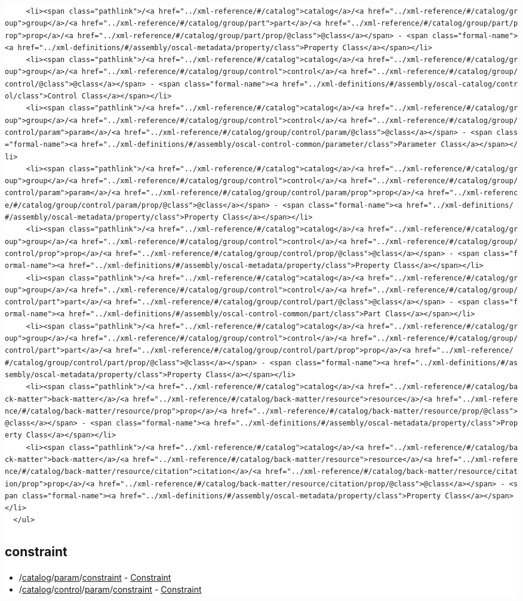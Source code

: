          <li><span class="pathlink">/<a href="../xml-reference/#/catalog">catalog</a>/<a href="../xml-reference/#/catalog/group">group</a>/<a href="../xml-reference/#/catalog/group/part">part</a>/<a href="../xml-reference/#/catalog/group/part/prop">prop</a>/<a href="../xml-reference/#/catalog/group/part/prop/@class">@class</a></span> - <span class="formal-name"><a href="../xml-definitions/#/assembly/oscal-metadata/property/class">Property Class</a></span></li>
         <li><span class="pathlink">/<a href="../xml-reference/#/catalog">catalog</a>/<a href="../xml-reference/#/catalog/group">group</a>/<a href="../xml-reference/#/catalog/group/control">control</a>/<a href="../xml-reference/#/catalog/group/control/@class">@class</a></span> - <span class="formal-name"><a href="../xml-definitions/#/assembly/oscal-catalog/control/class">Control Class</a></span></li>
         <li><span class="pathlink">/<a href="../xml-reference/#/catalog">catalog</a>/<a href="../xml-reference/#/catalog/group">group</a>/<a href="../xml-reference/#/catalog/group/control">control</a>/<a href="../xml-reference/#/catalog/group/control/param">param</a>/<a href="../xml-reference/#/catalog/group/control/param/@class">@class</a></span> - <span class="formal-name"><a href="../xml-definitions/#/assembly/oscal-control-common/parameter/class">Parameter Class</a></span></li>
         <li><span class="pathlink">/<a href="../xml-reference/#/catalog">catalog</a>/<a href="../xml-reference/#/catalog/group">group</a>/<a href="../xml-reference/#/catalog/group/control">control</a>/<a href="../xml-reference/#/catalog/group/control/param">param</a>/<a href="../xml-reference/#/catalog/group/control/param/prop">prop</a>/<a href="../xml-reference/#/catalog/group/control/param/prop/@class">@class</a></span> - <span class="formal-name"><a href="../xml-definitions/#/assembly/oscal-metadata/property/class">Property Class</a></span></li>
         <li><span class="pathlink">/<a href="../xml-reference/#/catalog">catalog</a>/<a href="../xml-reference/#/catalog/group">group</a>/<a href="../xml-reference/#/catalog/group/control">control</a>/<a href="../xml-reference/#/catalog/group/control/prop">prop</a>/<a href="../xml-reference/#/catalog/group/control/prop/@class">@class</a></span> - <span class="formal-name"><a href="../xml-definitions/#/assembly/oscal-metadata/property/class">Property Class</a></span></li>
         <li><span class="pathlink">/<a href="../xml-reference/#/catalog">catalog</a>/<a href="../xml-reference/#/catalog/group">group</a>/<a href="../xml-reference/#/catalog/group/control">control</a>/<a href="../xml-reference/#/catalog/group/control/part">part</a>/<a href="../xml-reference/#/catalog/group/control/part/@class">@class</a></span> - <span class="formal-name"><a href="../xml-definitions/#/assembly/oscal-control-common/part/class">Part Class</a></span></li>
         <li><span class="pathlink">/<a href="../xml-reference/#/catalog">catalog</a>/<a href="../xml-reference/#/catalog/group">group</a>/<a href="../xml-reference/#/catalog/group/control">control</a>/<a href="../xml-reference/#/catalog/group/control/part">part</a>/<a href="../xml-reference/#/catalog/group/control/part/prop">prop</a>/<a href="../xml-reference/#/catalog/group/control/part/prop/@class">@class</a></span> - <span class="formal-name"><a href="../xml-definitions/#/assembly/oscal-metadata/property/class">Property Class</a></span></li>
         <li><span class="pathlink">/<a href="../xml-reference/#/catalog">catalog</a>/<a href="../xml-reference/#/catalog/back-matter">back-matter</a>/<a href="../xml-reference/#/catalog/back-matter/resource">resource</a>/<a href="../xml-reference/#/catalog/back-matter/resource/prop">prop</a>/<a href="../xml-reference/#/catalog/back-matter/resource/prop/@class">@class</a></span> - <span class="formal-name"><a href="../xml-definitions/#/assembly/oscal-metadata/property/class">Property Class</a></span></li>
         <li><span class="pathlink">/<a href="../xml-reference/#/catalog">catalog</a>/<a href="../xml-reference/#/catalog/back-matter">back-matter</a>/<a href="../xml-reference/#/catalog/back-matter/resource">resource</a>/<a href="../xml-reference/#/catalog/back-matter/resource/citation">citation</a>/<a href="../xml-reference/#/catalog/back-matter/resource/citation/prop">prop</a>/<a href="../xml-reference/#/catalog/back-matter/resource/citation/prop/@class">@class</a></span> - <span class="formal-name"><a href="../xml-definitions/#/assembly/oscal-metadata/property/class">Property Class</a></span></li>
      </ul>
   </section>
   <section class="named-object-group">
      <h1 class="toc1" id="/constraint">constraint</h1>
      <ul>
         <li><span class="pathlink">/<a href="../xml-reference/#/catalog">catalog</a>/<a href="../xml-reference/#/catalog/param">param</a>/<a href="../xml-reference/#/catalog/param/constraint">constraint</a></span> - <span class="formal-name"><a href="../xml-definitions/#/assembly/oscal-control-common/parameter/constraint">Constraint</a></span></li>
         <li><span class="pathlink">/<a href="../xml-reference/#/catalog">catalog</a>/<a href="../xml-reference/#/catalog/control">control</a>/<a href="../xml-reference/#/catalog/control/param">param</a>/<a href="../xml-reference/#/catalog/control/param/constraint">constraint</a></span> - <span class="formal-name"><a href="../xml-definitions/#/assembly/oscal-control-common/parameter/constraint">Constraint</a></span></li>